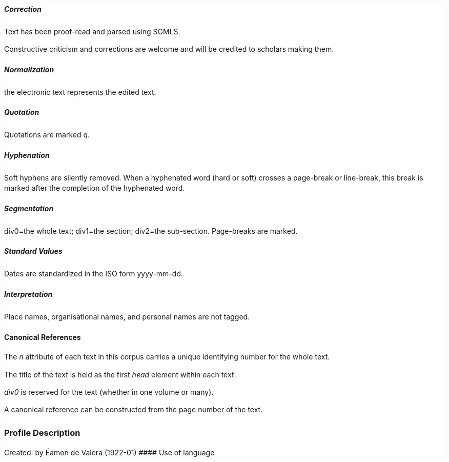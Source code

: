 ##### Correction


Text has been proof-read and parsed using SGMLS.


Constructive criticism and corrections are welcome and will be credited to scholars making them.


##### Normalization


the electronic text represents the edited text.


##### Quotation


Quotations are marked q.


##### Hyphenation


Soft hyphens are silently removed. When a hyphenated word (hard or soft) crosses a page-break or line-break, this break is marked after the completion of the hyphenated word.


##### Segmentation


div0=the whole text; div1=the section; div2=the sub-section. Page-breaks are marked.


##### Standard Values


Dates are standardized in the ISO form yyyy-mm-dd.


##### Interpretation


Place names, organisational names, and personal names are not tagged.


#### Canonical References


The *n* attribute of each text in this corpus carries a unique identifying number for the whole text.


The title of the text is held as the first *head* element within each text.


*div0* is reserved
for the text (whether in one volume or many).


A canonical reference can be constructed from the page number of the text.


### Profile Description


Created: by Éamon de Valera
 (1922-01) #### Use of language
